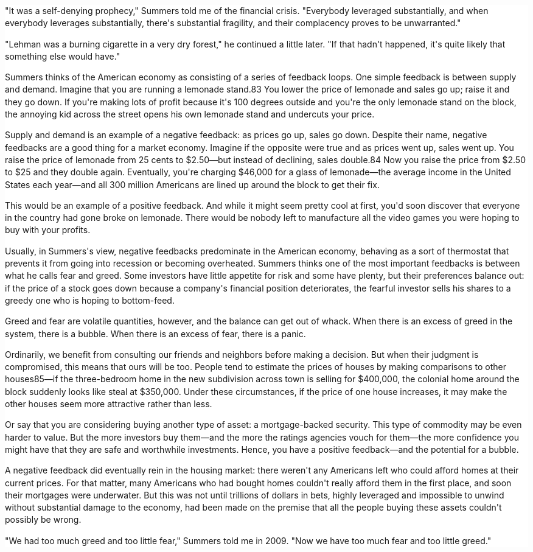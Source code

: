 "It was a self-denying prophecy," Summers told me of the financial crisis. "Everybody leveraged substantially, and when everybody leverages substantially, there's substantial fragility, and their complacency proves to be unwarranted."

"Lehman was a burning cigarette in a very dry forest," he continued a little later. "If that hadn't happened, it's quite likely that something else would have."

Summers thinks of the American economy as consisting of a series of feedback loops. One simple feedback is between supply and demand. Imagine that you are running a lemonade stand.83 You lower the price of lemonade and sales go up; raise it and they go down. If you're making lots of profit because it's 100 degrees outside and you're the only lemonade stand on the block, the annoying kid across the street opens his own lemonade stand and undercuts your price.

Supply and demand is an example of a negative feedback: as prices go up, sales go down. Despite their name, negative feedbacks are a good thing for a market economy. Imagine if the opposite were true and as prices went up, sales went up. You raise the price of lemonade from 25 cents to $2.50—but instead of declining, sales double.84 Now you raise the price from $2.50 to $25 and they double again. Eventually, you're charging $46,000 for a glass of lemonade—the average income in the United States each year—and all 300 million Americans are lined up around the block to get their fix.

This would be an example of a positive feedback. And while it might seem pretty cool at first, you'd soon discover that everyone in the country had gone broke on lemonade. There would be nobody left to manufacture all the video games you were hoping to buy with your profits.

Usually, in Summers's view, negative feedbacks predominate in the American economy, behaving as a sort of thermostat that prevents it from going into recession or becoming overheated. Summers thinks one of the most important feedbacks is between what he calls fear and greed. Some investors have little appetite for risk and some have plenty, but their preferences balance out: if the price of a stock goes down because a company's financial position deteriorates, the fearful investor sells his shares to a greedy one who is hoping to bottom-feed.

Greed and fear are volatile quantities, however, and the balance can get out of whack. When there is an excess of greed in the system, there is a bubble. When there is an excess of fear, there is a panic.

Ordinarily, we benefit from consulting our friends and neighbors before making a decision. But when their judgment is compromised, this means that ours will be too. People tend to estimate the prices of houses by making comparisons to other houses85—if the three-bedroom home in the new subdivision across town is selling for $400,000, the colonial home around the block suddenly looks like steal at $350,000. Under these circumstances, if the price of one house increases, it may make the other houses seem more attractive rather than less.

Or say that you are considering buying another type of asset: a mortgage-backed security. This type of commodity may be even harder to value. But the more investors buy them—and the more the ratings agencies vouch for them—the more confidence you might have that they are safe and worthwhile investments. Hence, you have a positive feedback—and the potential for a bubble.

A negative feedback did eventually rein in the housing market: there weren't any Americans left who could afford homes at their current prices. For that matter, many Americans who had bought homes couldn't really afford them in the first place, and soon their mortgages were underwater. But this was not until trillions of dollars in bets, highly leveraged and impossible to unwind without substantial damage to the economy, had been made on the premise that all the people buying these assets couldn't possibly be wrong.

"We had too much greed and too little fear," Summers told me in 2009. "Now we have too much fear and too little greed."
